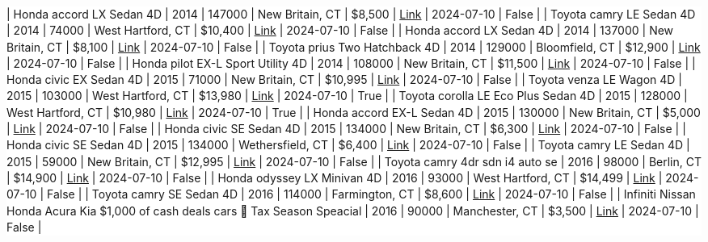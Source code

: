 | Honda accord LX Sedan 4D                                                         |   2014 |  147000 | New Britain, CT   | $8,500   | [Link]([Link](https://www.facebook.com//marketplace/item/993748055362263/?ref=search&referral_code=null&referral_story_type=post&tracking=browse_serp%3Ae253f1d4-4ec0-49ca-9ec4-18b92ff803ee&__tn__=!%3AD))  | 2024-07-10   | False        |
| Toyota camry LE Sedan 4D                                                         |   2014 |   74000 | West Hartford, CT | $10,400  | [Link]([Link](https://www.facebook.com//marketplace/item/807051361573107/?ref=search&referral_code=null&referral_story_type=post&tracking=browse_serp%3Ae253f1d4-4ec0-49ca-9ec4-18b92ff803ee&__tn__=!%3AD))  | 2024-07-10   | False        |
| Honda accord LX Sedan 4D                                                         |   2014 |  137000 | New Britain, CT   | $8,100   | [Link]([Link](https://www.facebook.com//marketplace/item/3687035094902742/?ref=search&referral_code=null&referral_story_type=post&tracking=browse_serp%3Ae253f1d4-4ec0-49ca-9ec4-18b92ff803ee&__tn__=!%3AD)) | 2024-07-10   | False        |
| Toyota prius Two Hatchback 4D                                                    |   2014 |  129000 | Bloomfield, CT    | $12,900  | [Link]([Link](https://www.facebook.com//marketplace/item/1493571791287720/?ref=search&referral_code=null&referral_story_type=post&tracking=browse_serp%3Ae253f1d4-4ec0-49ca-9ec4-18b92ff803ee&__tn__=!%3AD)) | 2024-07-10   | False        |
| Honda pilot EX-L Sport Utility 4D                                                |   2014 |  108000 | New Britain, CT   | $11,500  | [Link]([Link](https://www.facebook.com//marketplace/item/322121467512039/?ref=search&referral_code=null&referral_story_type=post&tracking=browse_serp%3Ae253f1d4-4ec0-49ca-9ec4-18b92ff803ee&__tn__=!%3AD))  | 2024-07-10   | False        |
| Honda civic EX Sedan 4D                                                          |   2015 |   71000 | New Britain, CT   | $10,995  | [Link]([Link](https://www.facebook.com//marketplace/item/3788057818098001/?ref=search&referral_code=null&referral_story_type=post&tracking=browse_serp%3Ae253f1d4-4ec0-49ca-9ec4-18b92ff803ee&__tn__=!%3AD)) | 2024-07-10   | False        |
| Toyota venza LE Wagon 4D                                                         |   2015 |  103000 | West Hartford, CT | $13,980  | [Link]([Link](https://www.facebook.com//marketplace/item/1510213933266135/?ref=search&referral_code=null&referral_story_type=post&tracking=browse_serp%3Ae253f1d4-4ec0-49ca-9ec4-18b92ff803ee&__tn__=!%3AD)) | 2024-07-10   | True         |
| Toyota corolla LE Eco Plus Sedan 4D                                              |   2015 |  128000 | West Hartford, CT | $10,980  | [Link]([Link](https://www.facebook.com//marketplace/item/7661641823930701/?ref=search&referral_code=null&referral_story_type=post&tracking=browse_serp%3Ae253f1d4-4ec0-49ca-9ec4-18b92ff803ee&__tn__=!%3AD)) | 2024-07-10   | True         |
| Honda accord EX-L Sedan 4D                                                       |   2015 |  130000 | New Britain, CT   | $5,000   | [Link]([Link](https://www.facebook.com//marketplace/item/1062478191737678/?ref=search&referral_code=null&referral_story_type=post&tracking=browse_serp%3Ae253f1d4-4ec0-49ca-9ec4-18b92ff803ee&__tn__=!%3AD)) | 2024-07-10   | False        |
| Honda civic SE Sedan 4D                                                          |   2015 |  134000 | New Britain, CT   | $6,300   | [Link]([Link](https://www.facebook.com//marketplace/item/437123635907363/?ref=search&referral_code=null&referral_story_type=post&tracking=browse_serp%3Ae253f1d4-4ec0-49ca-9ec4-18b92ff803ee&__tn__=!%3AD))  | 2024-07-10   | False        |
| Honda civic SE Sedan 4D                                                          |   2015 |  134000 | Wethersfield, CT  | $6,400   | [Link]([Link](https://www.facebook.com//marketplace/item/1167276437802046/?ref=search&referral_code=null&referral_story_type=post&tracking=browse_serp%3Ae253f1d4-4ec0-49ca-9ec4-18b92ff803ee&__tn__=!%3AD)) | 2024-07-10   | False        |
| Toyota camry LE Sedan 4D                                                         |   2015 |   59000 | New Britain, CT   | $12,995  | [Link]([Link](https://www.facebook.com//marketplace/item/354916953932358/?ref=search&referral_code=null&referral_story_type=post&tracking=browse_serp%3Ae253f1d4-4ec0-49ca-9ec4-18b92ff803ee&__tn__=!%3AD))  | 2024-07-10   | False        |
| Toyota camry 4dr sdn i4 auto se                                                  |   2016 |   98000 | Berlin, CT        | $14,900  | [Link]([Link](https://www.facebook.com//marketplace/item/1912651245850823/?ref=search&referral_code=null&referral_story_type=post&tracking=browse_serp%3Ae253f1d4-4ec0-49ca-9ec4-18b92ff803ee&__tn__=!%3AD)) | 2024-07-10   | False        |
| Honda odyssey LX Minivan 4D                                                      |   2016 |   93000 | West Hartford, CT | $14,499  | [Link]([Link](https://www.facebook.com//marketplace/item/884161633476887/?ref=search&referral_code=null&referral_story_type=post&tracking=browse_serp%3Ae253f1d4-4ec0-49ca-9ec4-18b92ff803ee&__tn__=!%3AD))  | 2024-07-10   | False        |
| Toyota camry SE Sedan 4D                                                         |   2016 |  114000 | Farmington, CT    | $8,600   | [Link]([Link](https://www.facebook.com//marketplace/item/1645993642815138/?ref=search&referral_code=null&referral_story_type=post&tracking=browse_serp%3Ae253f1d4-4ec0-49ca-9ec4-18b92ff803ee&__tn__=!%3AD)) | 2024-07-10   | False        |
| Infiniti Nissan Honda Acura Kia $1,000 of cash deals cars 🚗 Tax Season Speacial |   2016 |   90000 | Manchester, CT    | $3,500   | [Link]([Link](https://www.facebook.com//marketplace/item/1329718224411563/?ref=search&referral_code=null&referral_story_type=post&tracking=browse_serp%3Ae253f1d4-4ec0-49ca-9ec4-18b92ff803ee&__tn__=!%3AD)) | 2024-07-10   | False        |